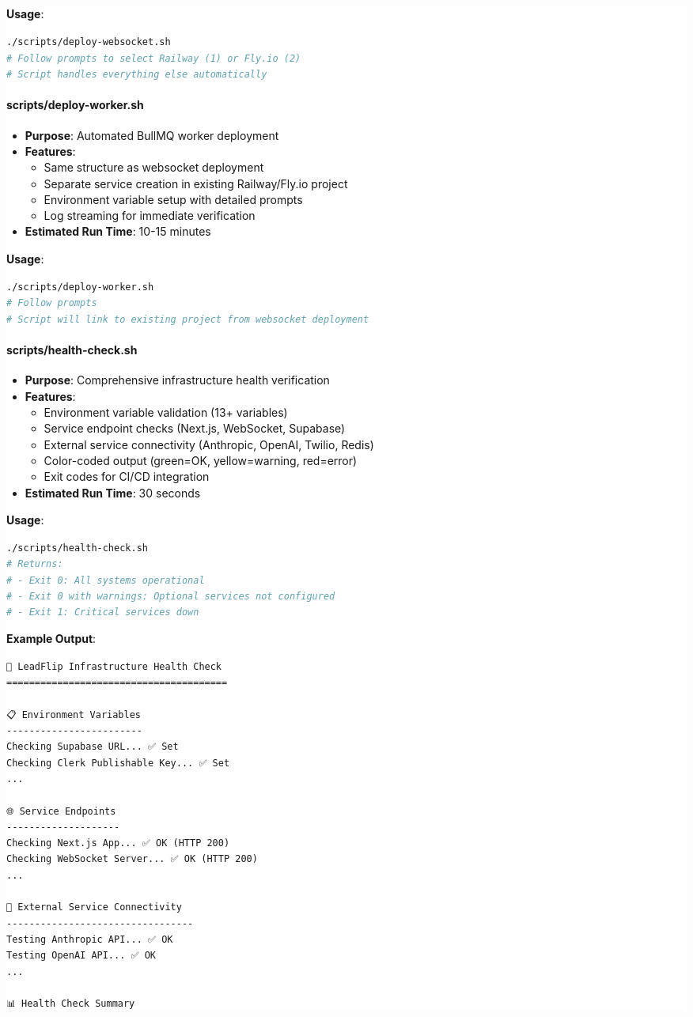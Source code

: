 **Usage**:
```bash
./scripts/deploy-websocket.sh
# Follow prompts to select Railway (1) or Fly.io (2)
# Script handles everything else automatically
```

#### scripts/deploy-worker.sh
- **Purpose**: Automated BullMQ worker deployment
- **Features**:
  - Same structure as websocket deployment
  - Separate service creation in existing Railway/Fly.io project
  - Environment variable setup with detailed prompts
  - Log streaming for immediate verification
- **Estimated Run Time**: 10-15 minutes

**Usage**:
```bash
./scripts/deploy-worker.sh
# Follow prompts
# Script will link to existing project from websocket deployment
```

#### scripts/health-check.sh
- **Purpose**: Comprehensive infrastructure health verification
- **Features**:
  - Environment variable validation (13+ variables)
  - Service endpoint checks (Next.js, WebSocket, Supabase)
  - External service connectivity (Anthropic, OpenAI, Twilio, Redis)
  - Color-coded output (green=OK, yellow=warning, red=error)
  - Exit codes for CI/CD integration
- **Estimated Run Time**: 30 seconds

**Usage**:
```bash
./scripts/health-check.sh
# Returns:
# - Exit 0: All systems operational
# - Exit 0 with warnings: Optional services not configured
# - Exit 1: Critical services down
```

**Example Output**:
```
🏥 LeadFlip Infrastructure Health Check
=======================================

📋 Environment Variables
------------------------
Checking Supabase URL... ✅ Set
Checking Clerk Publishable Key... ✅ Set
...

🌐 Service Endpoints
--------------------
Checking Next.js App... ✅ OK (HTTP 200)
Checking WebSocket Server... ✅ OK (HTTP 200)
...

🔌 External Service Connectivity
---------------------------------
Testing Anthropic API... ✅ OK
Testing OpenAI API... ✅ OK
...

📊 Health Check Summary
```
